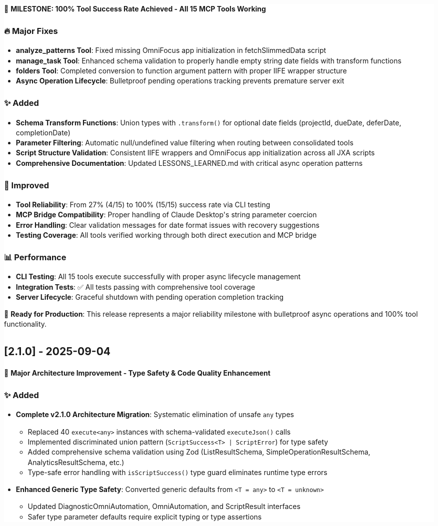 🎉 **MILESTONE: 100% Tool Success Rate Achieved - All 15 MCP Tools Working**

### 🔥 Major Fixes
- **analyze_patterns Tool**: Fixed missing OmniFocus app initialization in fetchSlimmedData script
- **manage_task Tool**: Enhanced schema validation to properly handle empty string date fields with transform functions  
- **folders Tool**: Completed conversion to function argument pattern with proper IIFE wrapper structure
- **Async Operation Lifecycle**: Bulletproof pending operations tracking prevents premature server exit

### ✨ Added
- **Schema Transform Functions**: Union types with `.transform()` for optional date fields (projectId, dueDate, deferDate, completionDate)
- **Parameter Filtering**: Automatic null/undefined value filtering when routing between consolidated tools
- **Script Structure Validation**: Consistent IIFE wrappers and OmniFocus app initialization across all JXA scripts
- **Comprehensive Documentation**: Updated LESSONS_LEARNED.md with critical async operation patterns

### 🔧 Improved
- **Tool Reliability**: From 27% (4/15) to 100% (15/15) success rate via CLI testing
- **MCP Bridge Compatibility**: Proper handling of Claude Desktop's string parameter coercion  
- **Error Handling**: Clear validation messages for date format issues with recovery suggestions
- **Testing Coverage**: All tools verified working through both direct execution and MCP bridge

### 📊 Performance
- **CLI Testing**: All 15 tools execute successfully with proper async lifecycle management
- **Integration Tests**: ✅ All tests passing with comprehensive tool coverage
- **Server Lifecycle**: Graceful shutdown with pending operation completion tracking

🚀 **Ready for Production**: This release represents a major reliability milestone with bulletproof async operations and 100% tool functionality.

## [2.1.0] - 2025-09-04

🚀 **Major Architecture Improvement - Type Safety & Code Quality Enhancement**

### ✨ Added
- **Complete v2.1.0 Architecture Migration**: Systematic elimination of unsafe `any` types
  - Replaced 40 `execute<any>` instances with schema-validated `executeJson()` calls
  - Implemented discriminated union pattern (`ScriptSuccess<T> | ScriptError`) for type safety
  - Added comprehensive schema validation using Zod (ListResultSchema, SimpleOperationResultSchema, AnalyticsResultSchema, etc.)
  - Type-safe error handling with `isScriptSuccess()` type guard eliminates runtime type errors
  
- **Enhanced Generic Type Safety**: Converted generic defaults from `<T = any>` to `<T = unknown>`
  - Updated DiagnosticOmniAutomation, OmniAutomation, and ScriptResult interfaces
  - Safer type parameter defaults require explicit typing or type assertions
